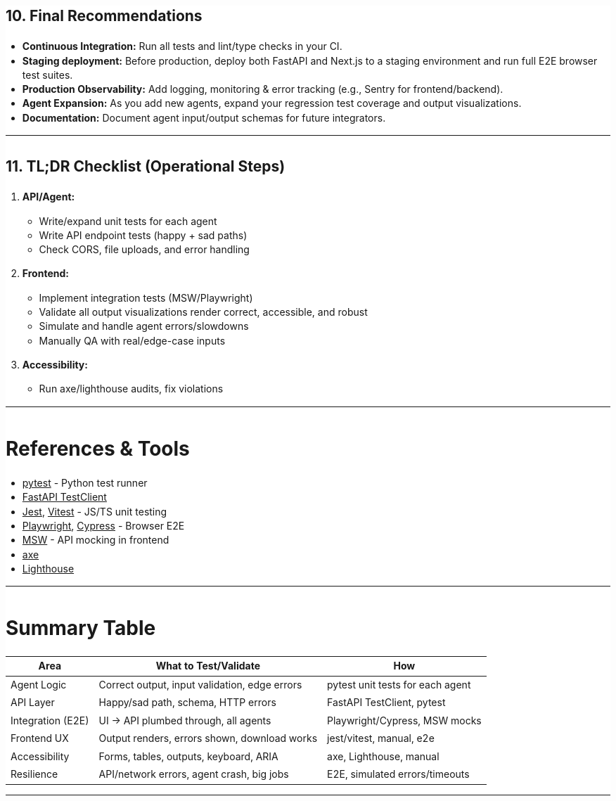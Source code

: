 
## 10. **Final Recommendations**

- **Continuous Integration:** Run all tests and lint/type checks in your CI.
- **Staging deployment:** Before production, deploy both FastAPI and Next.js to a staging environment and run full E2E browser test suites.
- **Production Observability:** Add logging, monitoring & error tracking (e.g., Sentry for frontend/backend).
- **Agent Expansion:** As you add new agents, expand your regression test coverage and output visualizations.
- **Documentation:** Document agent input/output schemas for future integrators.

---

## 11. **TL;DR Checklist (Operational Steps)**

1. **API/Agent:**  
    - Write/expand unit tests for each agent  
    - Write API endpoint tests (happy + sad paths)  
    - Check CORS, file uploads, and error handling  

2. **Frontend:**  
    - Implement integration tests (MSW/Playwright)  
    - Validate all output visualizations render correct, accessible, and robust  
    - Simulate and handle agent errors/slowdowns  
    - Manually QA with real/edge-case inputs

3. **Accessibility:**  
    - Run axe/lighthouse audits, fix violations

---

# **References & Tools**

- [pytest](https://docs.pytest.org/) - Python test runner
- [FastAPI TestClient](https://fastapi.tiangolo.com/tutorial/testing/)
- [Jest](https://jestjs.io/), [Vitest](https://vitest.dev/) - JS/TS unit testing
- [Playwright](https://playwright.dev/), [Cypress](https://cypress.io/) - Browser E2E
- [MSW](https://mswjs.io/) - API mocking in frontend
- [axe](https://www.deque.com/axe/)
- [Lighthouse](https://developer.chrome.com/docs/lighthouse/overview/)

---

# **Summary Table**

| Area                | What to Test/Validate                          | How                                |
|---------------------|-----------------------------------------------|------------------------------------|
| Agent Logic         | Correct output, input validation, edge errors | pytest unit tests for each agent   |
| API Layer           | Happy/sad path, schema, HTTP errors           | FastAPI TestClient, pytest         |
| Integration (E2E)   | UI -> API plumbed through, all agents         | Playwright/Cypress, MSW mocks      |
| Frontend UX         | Output renders, errors shown, download works  | jest/vitest, manual, e2e           |
| Accessibility       | Forms, tables, outputs, keyboard, ARIA        | axe, Lighthouse, manual            |
| Resilience          | API/network errors, agent crash, big jobs     | E2E, simulated errors/timeouts     |

---